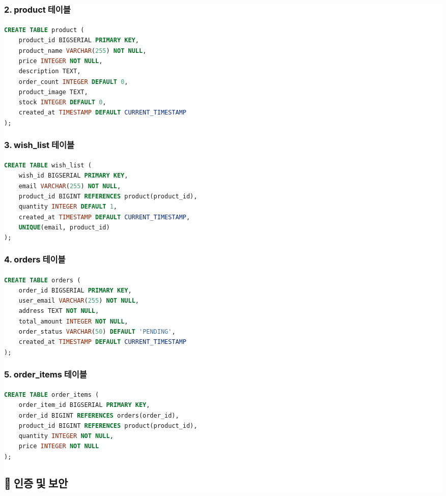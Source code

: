 ### 2. product 테이블
```sql
CREATE TABLE product (
    product_id BIGSERIAL PRIMARY KEY,
    product_name VARCHAR(255) NOT NULL,
    price INTEGER NOT NULL,
    description TEXT,
    order_count INTEGER DEFAULT 0,
    product_image TEXT,
    stock INTEGER DEFAULT 0,
    created_at TIMESTAMP DEFAULT CURRENT_TIMESTAMP
);
```

### 3. wish_list 테이블
```sql
CREATE TABLE wish_list (
    wish_id BIGSERIAL PRIMARY KEY,
    email VARCHAR(255) NOT NULL,
    product_id BIGINT REFERENCES product(product_id),
    quantity INTEGER DEFAULT 1,
    created_at TIMESTAMP DEFAULT CURRENT_TIMESTAMP,
    UNIQUE(email, product_id)
);
```

### 4. orders 테이블
```sql
CREATE TABLE orders (
    order_id BIGSERIAL PRIMARY KEY,
    user_email VARCHAR(255) NOT NULL,
    address TEXT NOT NULL,
    total_amount INTEGER NOT NULL,
    order_status VARCHAR(50) DEFAULT 'PENDING',
    created_at TIMESTAMP DEFAULT CURRENT_TIMESTAMP
);
```

### 5. order_items 테이블
```sql
CREATE TABLE order_items (
    order_item_id BIGSERIAL PRIMARY KEY,
    order_id BIGINT REFERENCES orders(order_id),
    product_id BIGINT REFERENCES product(product_id),
    quantity INTEGER NOT NULL,
    price INTEGER NOT NULL
);
```

## 🔐 인증 및 보안
